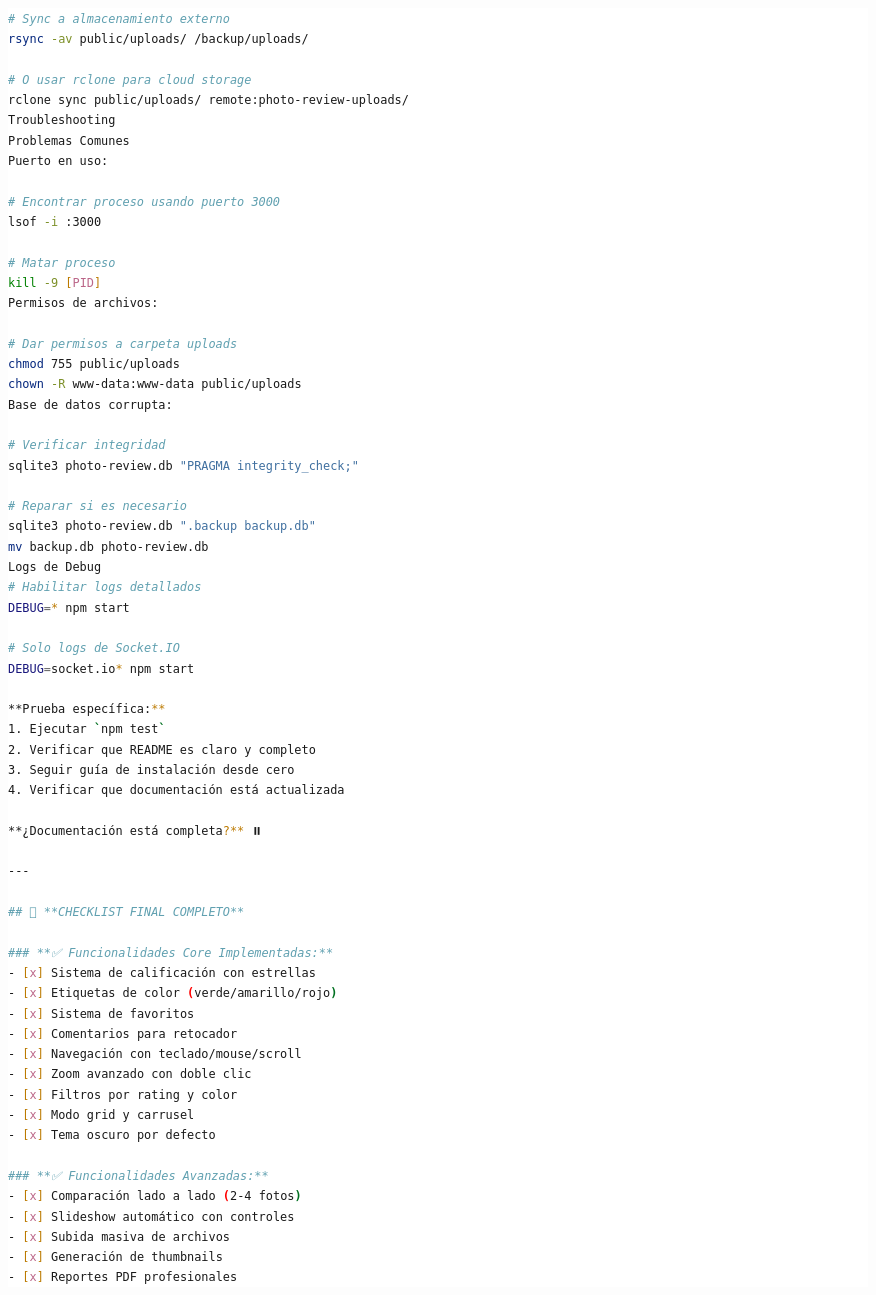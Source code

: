 ```bash
# Sync a almacenamiento externo
rsync -av public/uploads/ /backup/uploads/

# O usar rclone para cloud storage
rclone sync public/uploads/ remote:photo-review-uploads/
Troubleshooting
Problemas Comunes
Puerto en uso:

# Encontrar proceso usando puerto 3000
lsof -i :3000

# Matar proceso
kill -9 [PID]
Permisos de archivos:

# Dar permisos a carpeta uploads
chmod 755 public/uploads
chown -R www-data:www-data public/uploads
Base de datos corrupta:

# Verificar integridad
sqlite3 photo-review.db "PRAGMA integrity_check;"

# Reparar si es necesario
sqlite3 photo-review.db ".backup backup.db"
mv backup.db photo-review.db
Logs de Debug
# Habilitar logs detallados
DEBUG=* npm start

# Solo logs de Socket.IO
DEBUG=socket.io* npm start

**Prueba específica:**
1. Ejecutar `npm test`
2. Verificar que README es claro y completo
3. Seguir guía de instalación desde cero
4. Verificar que documentación está actualizada

**¿Documentación está completa?** ⏸️

---

## 🎯 **CHECKLIST FINAL COMPLETO**

### **✅ Funcionalidades Core Implementadas:**
- [x] Sistema de calificación con estrellas
- [x] Etiquetas de color (verde/amarillo/rojo)  
- [x] Sistema de favoritos
- [x] Comentarios para retocador
- [x] Navegación con teclado/mouse/scroll
- [x] Zoom avanzado con doble clic
- [x] Filtros por rating y color
- [x] Modo grid y carrusel
- [x] Tema oscuro por defecto

### **✅ Funcionalidades Avanzadas:**
- [x] Comparación lado a lado (2-4 fotos)
- [x] Slideshow automático con controles
- [x] Subida masiva de archivos
- [x] Generación de thumbnails
- [x] Reportes PDF profesionales
```